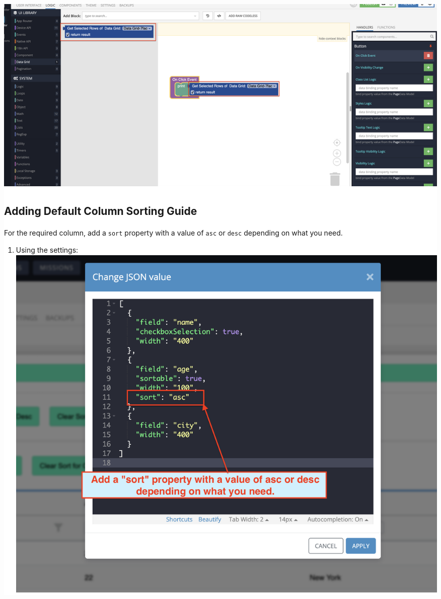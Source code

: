 ![guide example](./example-images/get-selected-rows-action.png)

## <a id="adding-default-column-sorting-guide"></a>Adding Default Column Sorting Guide

For the required column, add a `sort` property with a value of `asc` or `desc` depending on what you need.

1. Using the settings:
   ![guide example](./example-images/add-default-column-sort-json.png)
